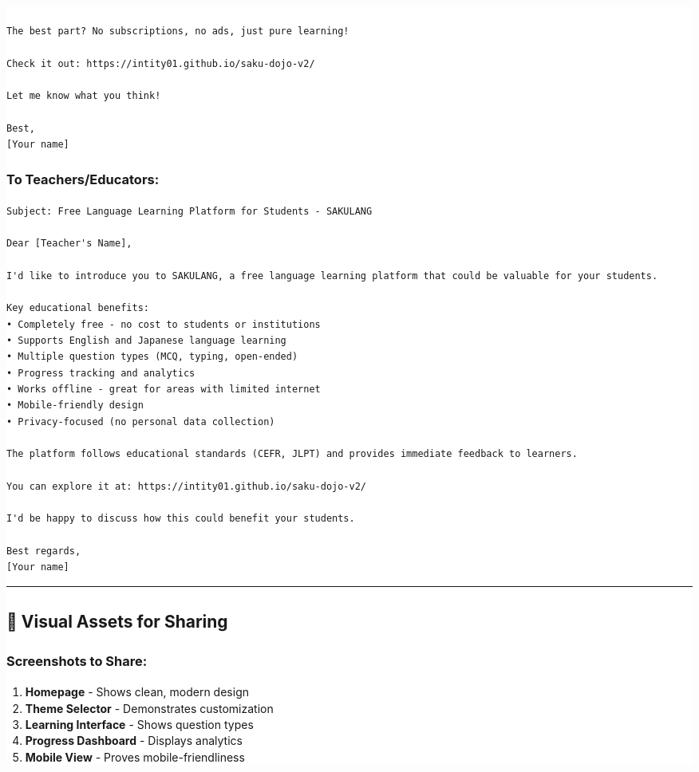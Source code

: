 ```

The best part? No subscriptions, no ads, just pure learning!

Check it out: https://intity01.github.io/saku-dojo-v2/

Let me know what you think!

Best,
[Your name]
```

### **To Teachers/Educators:**
```
Subject: Free Language Learning Platform for Students - SAKULANG

Dear [Teacher's Name],

I'd like to introduce you to SAKULANG, a free language learning platform that could be valuable for your students.

Key educational benefits:
• Completely free - no cost to students or institutions
• Supports English and Japanese language learning
• Multiple question types (MCQ, typing, open-ended)
• Progress tracking and analytics
• Works offline - great for areas with limited internet
• Mobile-friendly design
• Privacy-focused (no personal data collection)

The platform follows educational standards (CEFR, JLPT) and provides immediate feedback to learners.

You can explore it at: https://intity01.github.io/saku-dojo-v2/

I'd be happy to discuss how this could benefit your students.

Best regards,
[Your name]
```

---

## 🎨 **Visual Assets for Sharing**

### **Screenshots to Share:**
1. **Homepage** - Shows clean, modern design
2. **Theme Selector** - Demonstrates customization
3. **Learning Interface** - Shows question types
4. **Progress Dashboard** - Displays analytics
5. **Mobile View** - Proves mobile-friendliness
